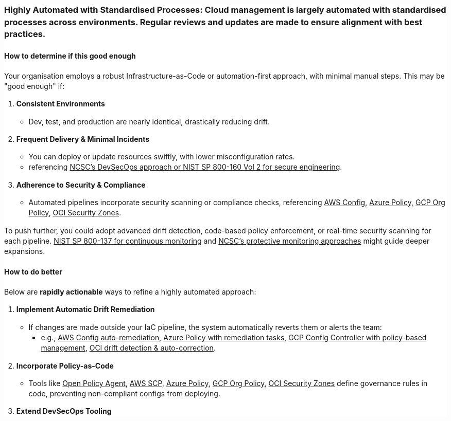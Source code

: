 ### **Highly Automated with Standardised Processes:** Cloud management is largely automated with standardised processes across environments. Regular reviews and updates are made to ensure alignment with best practices.

#### **How to determine if this good enough**

Your organisation employs a robust Infrastructure-as-Code or automation-first approach, with minimal manual steps. This may be "good enough" if:

1. **Consistent Environments**

   - Dev, test, and production are nearly identical, drastically reducing drift.

1. **Frequent Delivery & Minimal Incidents**

   - You can deploy or update resources swiftly, with lower misconfiguration rates.
   - referencing [NCSC’s DevSecOps approach or NIST SP 800-160 Vol 2 for secure engineering](https://www.ncsc.gov.uk/).

1. **Adherence to Security & Compliance**
   - Automated pipelines incorporate security scanning or compliance checks, referencing [AWS Config](https://docs.aws.amazon.com/config/latest/developerguide/WhatIsConfig.html), [Azure Policy](https://docs.microsoft.com/azure/governance/policy/overview), [GCP Org Policy](https://cloud.google.com/resource-manager/docs/organisation-policy/overview), [OCI Security Zones](https://docs.oracle.com/en-us/iaas/Content/Security/Concepts/securityzones.htm).

To push further, you could adopt advanced drift detection, code-based policy enforcement, or real-time security scanning for each pipeline. [NIST SP 800-137 for continuous monitoring](https://csrc.nist.gov/) and [NCSC’s protective monitoring approaches](https://www.ncsc.gov.uk/) might guide deeper expansions.

#### **How to do better**

Below are **rapidly actionable** ways to refine a highly automated approach:

1. **Implement Automatic Drift Remediation**

   - If changes are made outside your IaC pipeline, the system automatically reverts them or alerts the team:
     - e.g., [AWS Config auto-remediation](https://docs.aws.amazon.com/config/latest/developerguide/evaluate-config-rules.html), [Azure Policy with remediation tasks](https://docs.microsoft.com/azure/governance/policy/how-to/remediate-resources), [GCP Config Controller with policy-based management](https://cloud.google.com/config-connector/docs/overview), [OCI drift detection & auto-correction](https://docs.oracle.com/en-us/iaas/Content/Resource/Concepts/resource-discovery.htm).

1. **Incorporate Policy-as-Code**

   - Tools like [Open Policy Agent](https://www.openpolicyagent.org/), [AWS SCP](https://docs.aws.amazon.com/config/latest/developerguide/evaluate-config-rules.html), [Azure Policy](https://docs.microsoft.com/azure/governance/policy/overview), [GCP Org Policy](https://cloud.google.com/resource-manager/docs/organisation-policy/overview), [OCI Security Zones](https://docs.oracle.com/en-us/iaas/Content/Security/Concepts/securityzones.htm) define governance rules in code, preventing non-compliant configs from deploying.

1. **Extend DevSecOps Tooling**
